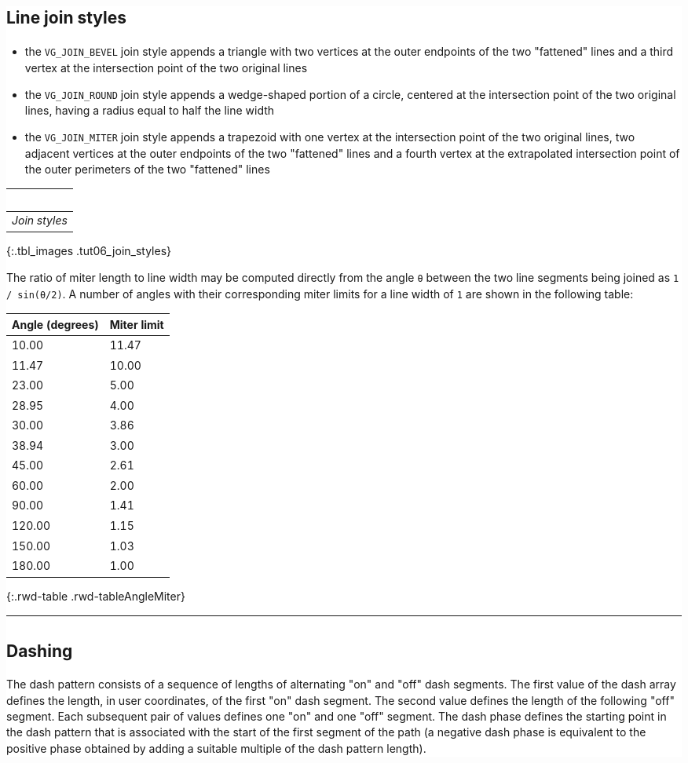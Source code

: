 
## Line join styles

 - the `VG_JOIN_BEVEL` join style appends a triangle with two vertices at the outer endpoints of the two "fattened" lines and a third vertex at the intersection point of the two original lines

 - the `VG_JOIN_ROUND` join style appends a wedge-shaped portion of a circle, centered at the intersection point of the two original lines, having a radius equal to half the line width

 - the `VG_JOIN_MITER` join style appends a trapezoid with one vertex at the intersection point of the two original lines, two adjacent vertices at the outer endpoints of the two "fattened" lines and a fourth vertex at the extrapolated intersection point of the outer perimeters of the two "fattened" lines

| &nbsp; | 
| :---: |
| *Join styles* |
{:.tbl_images .tut06_join_styles} 

The ratio of miter length to line width may be computed directly from the angle `θ` between the two line segments being joined as `1 / sin(θ/2)`. A number of angles with their
corresponding miter limits for a line width of `1` are shown in the following table:

| Angle (degrees) | Miter limit |
| --------------- | ----------- |
| 10.00 | 11.47 |
| 11.47 | 10.00 |
| 23.00 | 5.00 |
| 28.95 | 4.00 |
| 30.00 | 3.86 |
| 38.94 | 3.00 |
| 45.00 | 2.61 |
| 60.00 | 2.00 |
| 90.00 | 1.41 |
| 120.00 | 1.15 |
| 150.00 | 1.03 |
| 180.00 | 1.00 |
{:.rwd-table .rwd-tableAngleMiter}

---

## Dashing

The dash pattern consists of a sequence of lengths of alternating "on" and "off" dash segments. The first value of the dash array defines the length, in user coordinates, of the first "on" dash segment. The second value defines the length of the following "off" segment. Each subsequent pair of values defines one "on" and one "off" segment. The dash phase defines the starting point in the dash pattern that is associated with the start of the first segment of the path (a negative dash phase is equivalent to the positive phase obtained by adding a suitable multiple of the dash pattern length).

